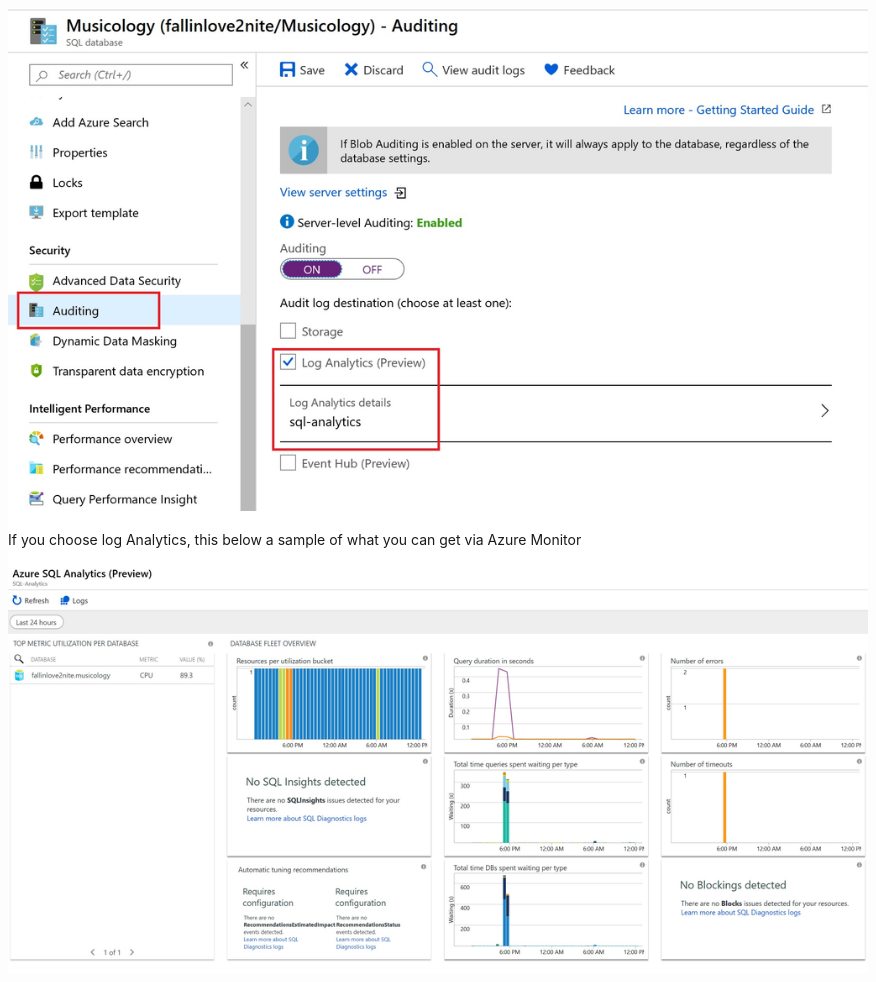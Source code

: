 ![sparkles](pictures/image337.jpg)

If you choose log Analytics, this below a sample of what you can get via Azure Monitor

![sparkles](pictures/image338.jpg)
